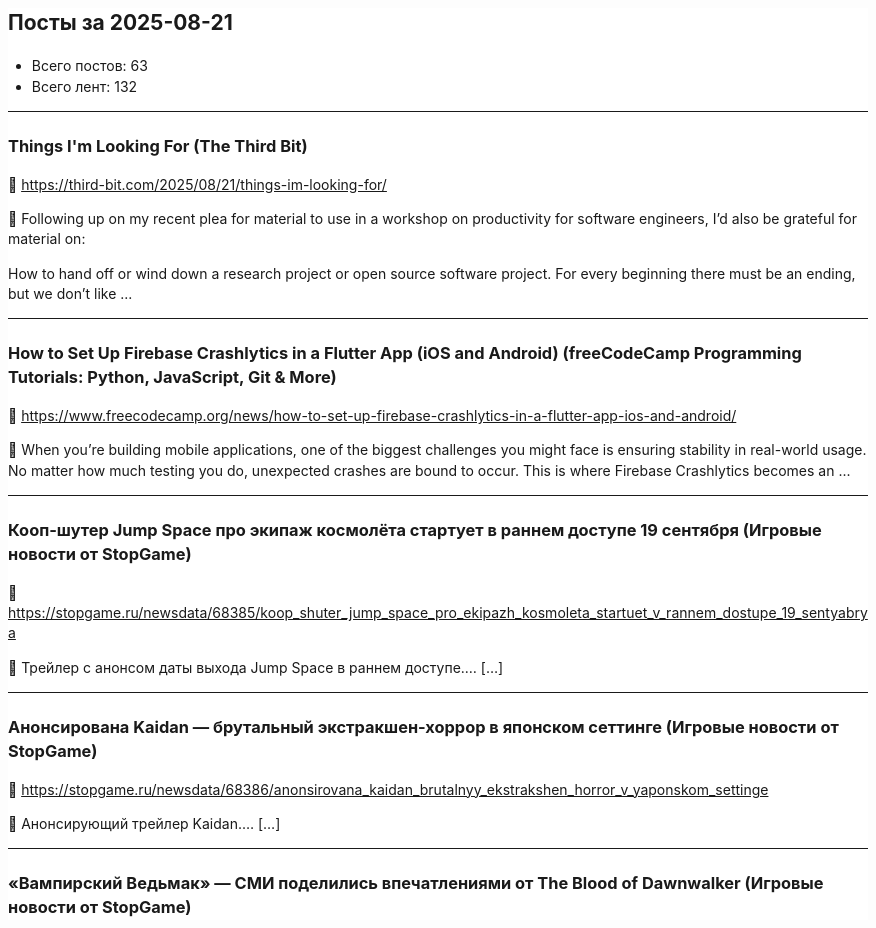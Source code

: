 ## Посты за 2025-08-21

- Всего постов: 63
- Всего лент: 132

----

### Things I'm Looking For (The Third Bit)

🔗 https://third-bit.com/2025/08/21/things-im-looking-for/

💬 Following up on my recent plea
for material to use in a workshop on productivity for software engineers,
I&rsquo;d also be grateful for material on:

How to hand off or wind down a research project or open source software project.
For every beginning there must be an ending, but we don&rsquo;t like ...

---

### How to Set Up Firebase Crashlytics in a Flutter App (iOS and Android) (freeCodeCamp Programming Tutorials: Python, JavaScript, Git & More)

🔗 https://www.freecodecamp.org/news/how-to-set-up-firebase-crashlytics-in-a-flutter-app-ios-and-android/

💬 When you’re building mobile applications, one of the biggest challenges you might face is ensuring stability in real-world usage. No matter how much testing you do, unexpected crashes are bound to occur. This is where Firebase Crashlytics becomes an ...

---

### Кооп-шутер Jump Space про экипаж космолёта стартует в раннем доступе 19 сентября (Игровые новости от StopGame)

🔗 https://stopgame.ru/newsdata/68385/koop_shuter_jump_space_pro_ekipazh_kosmoleta_startuet_v_rannem_dostupe_19_sentyabrya

💬 Трейлер с анонсом даты выхода Jump Space в раннем доступе.… […]

---

### Анонсирована Kaidan — брутальный экстракшен-хоррор в японском сеттинге (Игровые новости от StopGame)

🔗 https://stopgame.ru/newsdata/68386/anonsirovana_kaidan_brutalnyy_ekstrakshen_horror_v_yaponskom_settinge

💬 Анонсирующий трейлер Kaidan.… […]

---

### «Вампирский Ведьмак» — СМИ поделились впечатлениями от The Blood of Dawnwalker (Игровые новости от StopGame)
